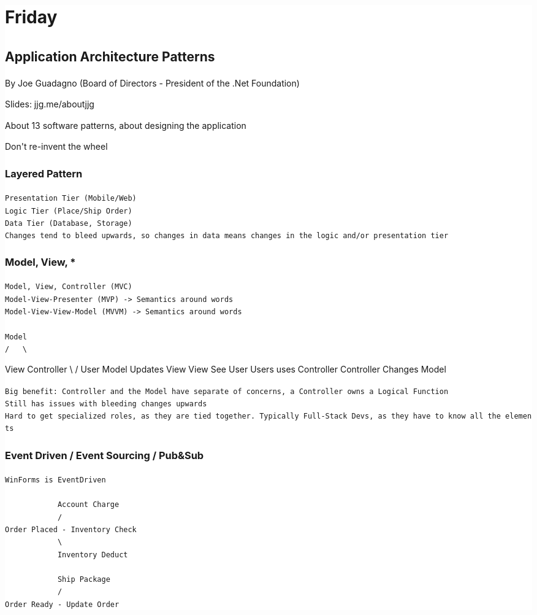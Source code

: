 # Friday

## Application Architecture Patterns

By Joe Guadagno (Board of Directors - President of the .Net Foundation)

Slides: jjg.me/aboutjjg

About 13 software patterns, about designing the application

Don't re-invent the wheel

### Layered Pattern

    Presentation Tier (Mobile/Web)
    Logic Tier (Place/Ship Order)
    Data Tier (Database, Storage)
    Changes tend to bleed upwards, so changes in data means changes in the logic and/or presentation tier

### Model, View, *

    Model, View, Controller (MVC)
    Model-View-Presenter (MVP) -> Semantics around words
    Model-View-View-Model (MVVM) -> Semantics around words

    Model
    /   \
  View  Controller
    \   /
     User
    Model Updates View
    View See User
    Users uses Controller
    Controller Changes Model

    Big benefit: Controller and the Model have separate of concerns, a Controller owns a Logical Function
    Still has issues with bleeding changes upwards
    Hard to get specialized roles, as they are tied together. Typically Full-Stack Devs, as they have to know all the elements

### Event Driven / Event Sourcing / Pub&Sub

    WinForms is EventDriven

                Account Charge
                /
    Order Placed - Inventory Check
                \
                Inventory Deduct

                Ship Package
                /
    Order Ready - Update Order
